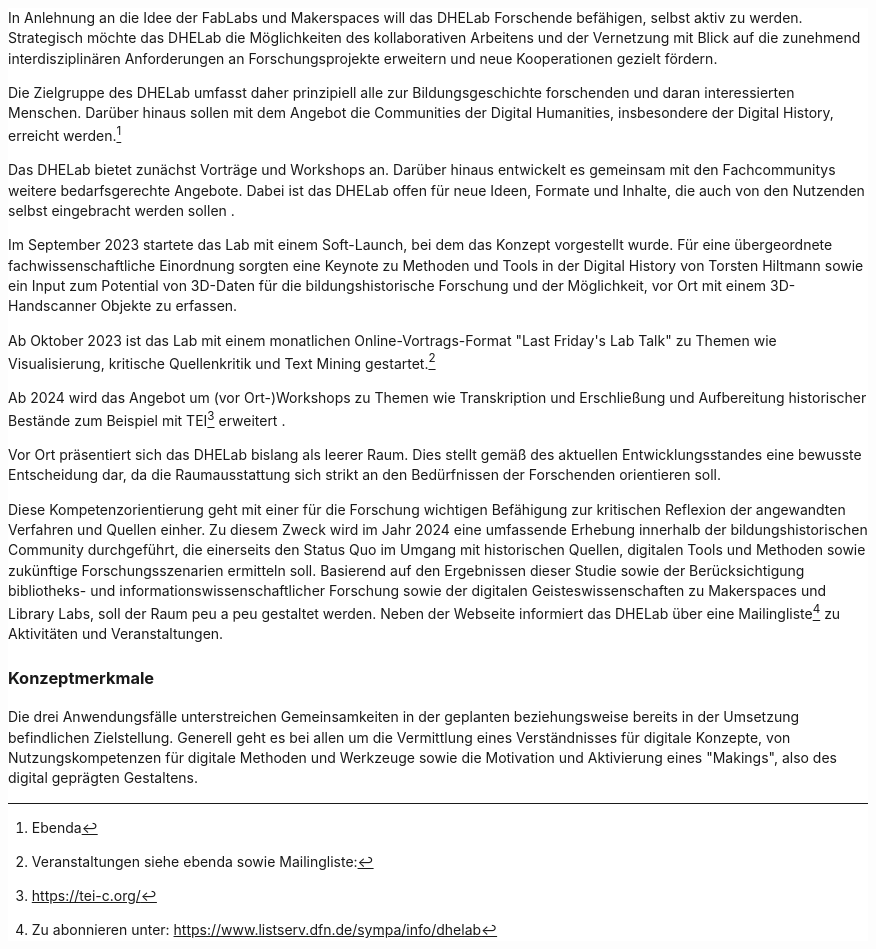 In Anlehnung an die Idee der FabLabs und Makerspaces will das DHELab
Forschende befähigen, selbst aktiv zu werden. Strategisch möchte das
DHELab die Möglichkeiten des kollaborativen Arbeitens und der Vernetzung
mit Blick auf die zunehmend interdisziplinären Anforderungen an
Forschungsprojekte erweitern und neue Kooperationen gezielt fördern.

Die Zielgruppe des DHELab umfasst daher prinzipiell alle zur
Bildungsgeschichte forschenden und daran interessierten Menschen.
Darüber hinaus sollen mit dem Angebot die Communities der Digital
Humanities, insbesondere der Digital History, erreicht werden.[^58]

Das DHELab bietet zunächst Vorträge und Workshops an. Darüber hinaus
entwickelt es gemeinsam mit den Fachcommunitys weitere bedarfsgerechte
Angebote. Dabei ist das DHELab offen für neue Ideen, Formate und
Inhalte, die auch von den Nutzenden selbst eingebracht werden sollen .

Im September 2023 startete das Lab mit einem Soft-Launch, bei dem das
Konzept vorgestellt wurde. Für eine übergeordnete fachwissenschaftliche
Einordnung sorgten eine Keynote zu Methoden und Tools in der Digital
History von Torsten Hiltmann sowie ein Input zum Potential von 3D-Daten
für die bildungshistorische Forschung und der Möglichkeit, vor Ort mit
einem 3D-Handscanner Objekte zu erfassen.

Ab Oktober 2023 ist das Lab mit einem monatlichen Online-Vortrags-Format
\"Last Friday's Lab Talk\" zu Themen wie Visualisierung, kritische
Quellenkritik und Text Mining gestartet.[^59]

Ab 2024 wird das Angebot um (vor Ort-)Workshops zu Themen wie
Transkription und Erschließung und Aufbereitung historischer Bestände
zum Beispiel mit TEI[^60] erweitert .

Vor Ort präsentiert sich das DHELab bislang als leerer Raum. Dies stellt
gemäß des aktuellen Entwicklungsstandes eine bewusste Entscheidung dar,
da die Raumausstattung sich strikt an den Bedürfnissen der Forschenden
orientieren soll.

Diese Kompetenzorientierung geht mit einer für die Forschung wichtigen
Befähigung zur kritischen Reflexion der angewandten Verfahren und
Quellen einher. Zu diesem Zweck wird im Jahr 2024 eine umfassende
Erhebung innerhalb der bildungshistorischen Community durchgeführt, die
einerseits den Status Quo im Umgang mit historischen Quellen, digitalen
Tools und Methoden sowie zukünftige Forschungsszenarien ermitteln soll.
Basierend auf den Ergebnissen dieser Studie sowie der Berücksichtigung
bibliotheks- und informationswissenschaftlicher Forschung sowie der
digitalen Geisteswissenschaften zu Makerspaces und Library Labs, soll
der Raum peu a peu gestaltet werden. Neben der Webseite informiert das
DHELab über eine Mailingliste[^61] zu Aktivitäten und Veranstaltungen.

### Konzeptmerkmale

Die drei Anwendungsfälle unterstreichen Gemeinsamkeiten in der geplanten
beziehungsweise bereits in der Umsetzung befindlichen Zielstellung.
Generell geht es bei allen um die Vermittlung eines Verständnisses für
digitale Konzepte, von Nutzungskompetenzen für digitale Methoden und
Werkzeuge sowie die Motivation und Aktivierung eines "Makings", also des
digital geprägten Gestaltens.


[^1]: Colegrove, 2013; Dougherty, 2013
[^2]: Colegrove, 2013; Bonte, 2021
[^3]: Bonte, 2021
[^4]: siehe exemplarisch für ein Angebot in Barcelona Diaz, Tomàs,
[^5]: Smolarczyk, Kröner (2023); Colegrove, 2013
[^6]: Colegrove, 2013, S. 3
[^7]: Schrock, 2014
[^8]: Colegrove, 2013
[^9]: Ebenda
[^10]: Ebenda
[^11]: Martinez, Stager, 2019
[^12]: Mersand, 2021
[^13]: Wand, Tiepmar, 2023
[^14]: Smolarczyk, Kröner, 2023; Julian, Parrott, 2017: "The purpose of
[^15]: Vogt, Scheurer, Pohla, 2016
[^16]: <https://www.berlin.de/stadtbibliothek-mitte/angebote/makerspace/schiller-bibliothek-mit-hugo-jugendmedienetage/freelab-makerspace-in-der-schiller-bibliothek-oeffnet-sich-fuer-die-community-845942.php>
[^17]: <https://www.berlin.de/stadtbibliothek-mitte/bibliotheken/bezirkszentralbibliothek-philipp-schaeffer/aktuelle-projekte/>
[^18]: <https://www.duesseldorf.de/stadtbuechereien/bibliotheken/librarylab>
[^19]: Willett, 2016
[^20]: Willett, 2016
[^21]: Eine Liste der vorwiegend angloamerikanischen Library Labs findet
[^22]: Siehe Neudecker, 2018
[^23]: Brandenburger et al., 2023, S. 147f.
[^24]: Ferrari, 2022
[^25]: Zum Konzept von "Social Innovation" siehe McGowan, Westley, 2015
[^26]: Mischke, 2023 \[ohne Seitenzahl\]
[^27]: Radniecki, Klenke, 2017, S. 16
[^28]: Ebenda
[^29]: Ebenda; Julian, Parrott, 2017
[^30]: So betreibt das Institut für Bibliotheks- und
[^31]: Siehe Bonte, 2021
[^32]: Siehe <https://www.slub-dresden.de/mitmachen/slub-makerspace>
[^33]: Wand, Tiepmar, 2023
[^34]: Bonte, 2021
[^35]: <https://www.slub-dresden.de/mitmachen/slub-textlab>
[^36]: Ben Kaden in den Scholarly Makerspace der Humboldt-Universität
[^37]: Vergleiche dazu auch Mischke, 2023
[^38]: Siehe, unter anderem, Kleineberg, Kaden, 2017
[^39]: Kaden, Kleineberg, 2019
[^40]: Ebenda
[^41]: Degkwitz, 2020; Degkwitz, 2021
[^42]: Grallert, 2022
[^43]: <https://makerspace.hypotheses.org/>
[^44]: Grallert, 2022
[^45]: <https://makerspace.hypotheses.org/das-werkzeugregal>
[^46]: Kaden, 2022a
[^47]: Kaden, 2022b
[^48]: Kaden, 2023a
[^49]: Kaden, Köhler, 2023
[^50]: Kaden, 2022b
[^51]: Kaden, 2022b
[^52]: Köhler, 2023
[^53]: ebenda
[^54]: <https://www.mww-forschung.de/en/home>
[^55]: <https://www.klassik-stiftung.de/en/digital/app/>
[^56]: <https://bbf.dipf.de/de/arbeiten-lernen/dhelab>
[^57]: Ebenda
[^58]: Ebenda
[^59]: Veranstaltungen siehe ebenda sowie Mailingliste:
[^60]: <https://tei-c.org/>
[^61]: Zu abonnieren unter: <https://www.listserv.dfn.de/sympa/info/dhelab>
[^62]: Mersand, 2021
[^63]: Für das Beispiel eines STEM-Workshop für Mädchen und Frauen siehe
[^64]: <https://chat.openai.com>
[^65]: Tusching, Sudmann, Dotzler, 2023
[^66]: Exemplarisch Mischke, Trilcke, Sluyter-Gäthje, 2022
[^67]: Ferrari, 2022
[^68]: Smolarczyk, Kröner, 2023
[^69]: Mersand 2023
[^70]: Koh, Abbas, 2015
[^71]: Vergleiche zu den Anforderungen an die Kompetenzen auch Koh,
[^72]: Soomro, Casakin, Nanjappan et al., 2023
[^73]: Ebenda
[^74]: Smit, Fuchsberger, 2020. Vergleiche auch Rahman, Best (2023): Die
[^75]: Mischke, 2023